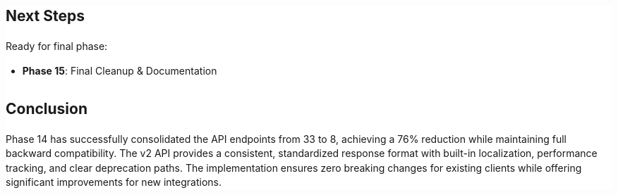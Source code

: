 ## Next Steps
Ready for final phase:
- **Phase 15**: Final Cleanup & Documentation

## Conclusion
Phase 14 has successfully consolidated the API endpoints from 33 to 8, achieving a 76% reduction while maintaining full backward compatibility. The v2 API provides a consistent, standardized response format with built-in localization, performance tracking, and clear deprecation paths. The implementation ensures zero breaking changes for existing clients while offering significant improvements for new integrations.